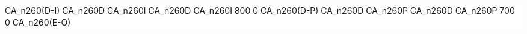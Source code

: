 <td></td>
<td></td>
<td></td>
<td></td>
<td></td>
<td></td>
<td></td>
<td></td>
<td></td>
</tr>
<tr class="odd">
<td>CA_n260(D-I)</td>
<td>CA_n260D CA_n260I</td>
<td>CA_n260D</td>
<td>CA_n260I</td>
<td></td>
<td></td>
<td></td>
<td></td>
<td></td>
<td>800</td>
<td>0</td>
</tr>
<tr class="even">
<td></td>
<td></td>
<td></td>
<td></td>
<td></td>
<td></td>
<td></td>
<td></td>
<td></td>
<td></td>
<td></td>
</tr>
<tr class="odd">
<td>CA_n260(D-P)</td>
<td>CA_n260D CA_n260P</td>
<td>CA_n260D</td>
<td>CA_n260P</td>
<td></td>
<td></td>
<td></td>
<td></td>
<td></td>
<td>700</td>
<td>0</td>
</tr>
<tr class="even">
<td></td>
<td></td>
<td></td>
<td></td>
<td></td>
<td></td>
<td></td>
<td></td>
<td></td>
<td></td>
<td></td>
</tr>
<tr class="odd">
<td>CA_n260(E-O)</td>